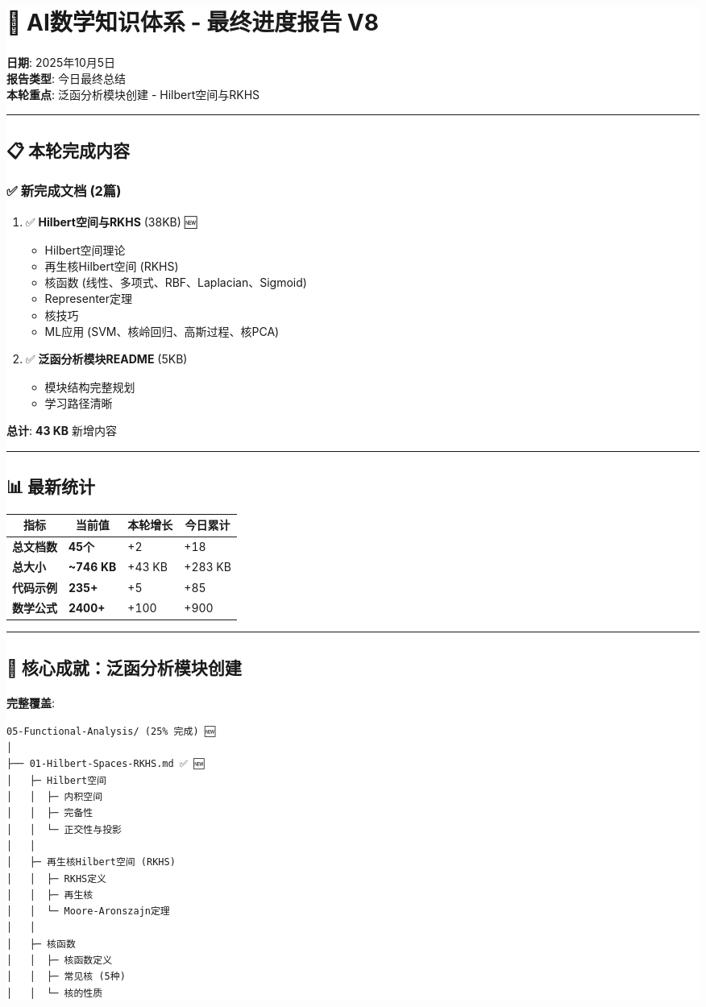 # 🎉 AI数学知识体系 - 最终进度报告 V8

**日期**: 2025年10月5日  
**报告类型**: 今日最终总结  
**本轮重点**: 泛函分析模块创建 - Hilbert空间与RKHS

---

## 📋 本轮完成内容

### ✅ 新完成文档 (2篇)

1. ✅ **Hilbert空间与RKHS** (38KB) 🆕
   - Hilbert空间理论
   - 再生核Hilbert空间 (RKHS)
   - 核函数 (线性、多项式、RBF、Laplacian、Sigmoid)
   - Representer定理
   - 核技巧
   - ML应用 (SVM、核岭回归、高斯过程、核PCA)

2. ✅ **泛函分析模块README** (5KB)
   - 模块结构完整规划
   - 学习路径清晰

**总计**: **43 KB** 新增内容

---

## 📊 最新统计

| 指标 | 当前值 | 本轮增长 | 今日累计 |
|------|--------|----------|----------|
| **总文档数** | **45个** | +2 | +18 |
| **总大小** | **~746 KB** | +43 KB | +283 KB |
| **代码示例** | **235+** | +5 | +85 |
| **数学公式** | **2400+** | +100 | +900 |

---

## 🌟 核心成就：泛函分析模块创建

**完整覆盖**:

```text
05-Functional-Analysis/ (25% 完成) 🆕
│
├── 01-Hilbert-Spaces-RKHS.md ✅ 🆕
│   ├─ Hilbert空间
│   │  ├─ 内积空间
│   │  ├─ 完备性
│   │  └─ 正交性与投影
│   │
│   ├─ 再生核Hilbert空间 (RKHS)
│   │  ├─ RKHS定义
│   │  ├─ 再生核
│   │  └─ Moore-Aronszajn定理
│   │
│   ├─ 核函数
│   │  ├─ 核函数定义
│   │  ├─ 常见核 (5种)
│   │  └─ 核的性质
```